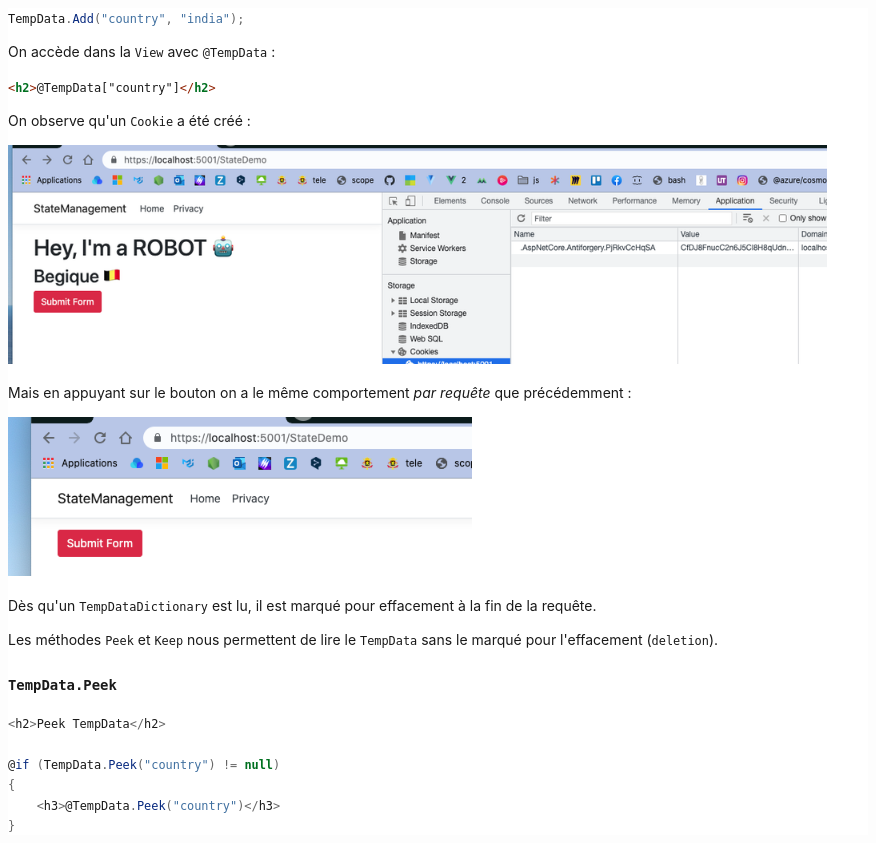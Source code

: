 ```cs
TempData.Add("country", "india");
```

On accède dans la `View` avec `@TempData` :

```html
<h2>@TempData["country"]</h2>
```

On observe qu'un `Cookie` a été créé :

<img src="assets/cookie-was-created-from-temp-data.png" alt="cookie-was-created-from-temp-data" style="zoom:80%;" />

Mais en appuyant sur le bouton on a le même comportement *par requête* que précédemment :

<img src="assets/same-behaviour-like-before.png" alt="same-behaviour-like-before" style="zoom:80%;" />

Dès qu'un `TempDataDictionary` est lu, il est marqué pour effacement à la fin de la requête.

Les méthodes `Peek` et `Keep` nous permettent de lire le `TempData` sans le marqué pour l'effacement (`deletion`).



### `TempData.Peek`

```cs
<h2>Peek TempData</h2>

@if (TempData.Peek("country") != null)
{
    <h3>@TempData.Peek("country")</h3>
}
```
